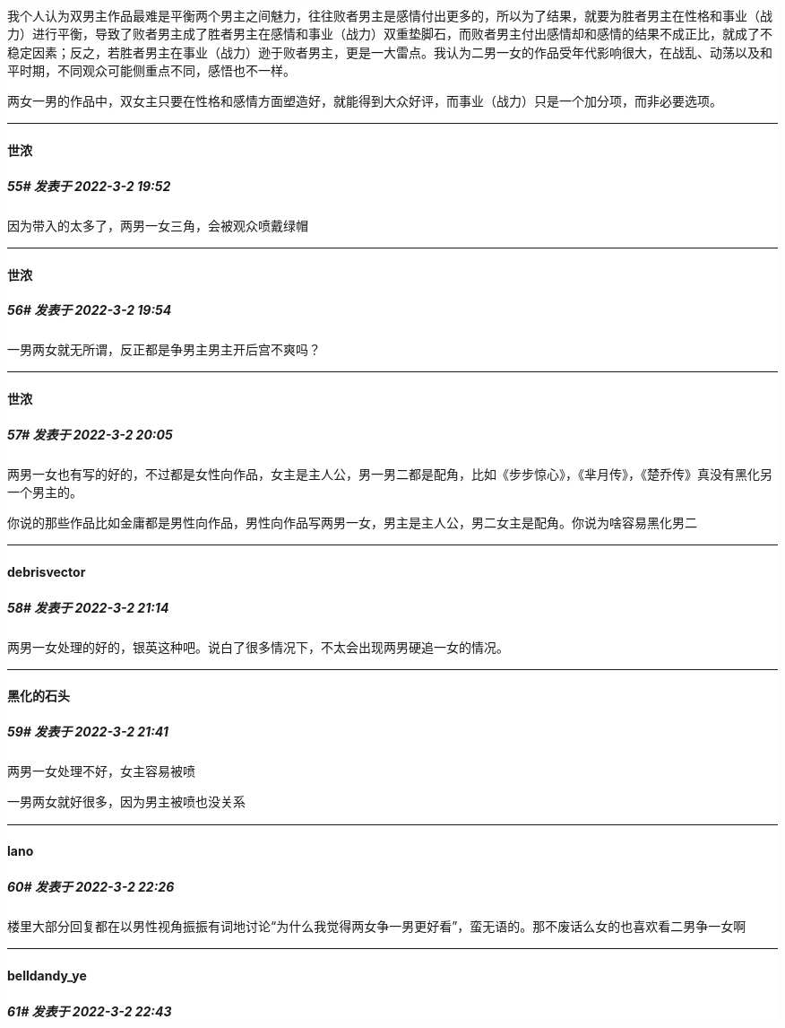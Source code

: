我个人认为双男主作品最难是平衡两个男主之间魅力，往往败者男主是感情付出更多的，所以为了结果，就要为胜者男主在性格和事业（战力）进行平衡，导致了败者男主成了胜者男主在感情和事业（战力）双重垫脚石，而败者男主付出感情却和感情的结果不成正比，就成了不稳定因素；反之，若胜者男主在事业（战力）逊于败者男主，更是一大雷点。我认为二男一女的作品受年代影响很大，在战乱、动荡以及和平时期，不同观众可能侧重点不同，感悟也不一样。

两女一男的作品中，双女主只要在性格和感情方面塑造好，就能得到大众好评，而事业（战力）只是一个加分项，而非必要选项。

*****

####  世浓  
##### 55#       发表于 2022-3-2 19:52

因为带入的太多了，两男一女三角，会被观众喷戴绿帽

*****

####  世浓  
##### 56#       发表于 2022-3-2 19:54

一男两女就无所谓，反正都是争男主男主开后宫不爽吗？

*****

####  世浓  
##### 57#       发表于 2022-3-2 20:05

两男一女也有写的好的，不过都是女性向作品，女主是主人公，男一男二都是配角，比如《步步惊心》，《芈月传》，《楚乔传》真没有黑化另一个男主的。

你说的那些作品比如金庸都是男性向作品，男性向作品写两男一女，男主是主人公，男二女主是配角。你说为啥容易黑化男二

*****

####  debrisvector  
##### 58#       发表于 2022-3-2 21:14

两男一女处理的好的，银英这种吧。说白了很多情况下，不太会出现两男硬追一女的情况。

*****

####  黑化的石头  
##### 59#       发表于 2022-3-2 21:41

两男一女处理不好，女主容易被喷

一男两女就好很多，因为男主被喷也没关系

*****

####  lano  
##### 60#       发表于 2022-3-2 22:26

楼里大部分回复都在以男性视角振振有词地讨论“为什么我觉得两女争一男更好看”，蛮无语的。那不废话么女的也喜欢看二男争一女啊



*****

####  belldandy_ye  
##### 61#       发表于 2022-3-2 22:43
